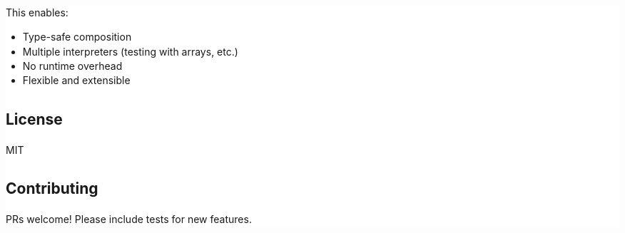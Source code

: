 This enables:
- Type-safe composition
- Multiple interpreters (testing with arrays, etc.)
- No runtime overhead
- Flexible and extensible

## License

MIT

## Contributing

PRs welcome! Please include tests for new features.